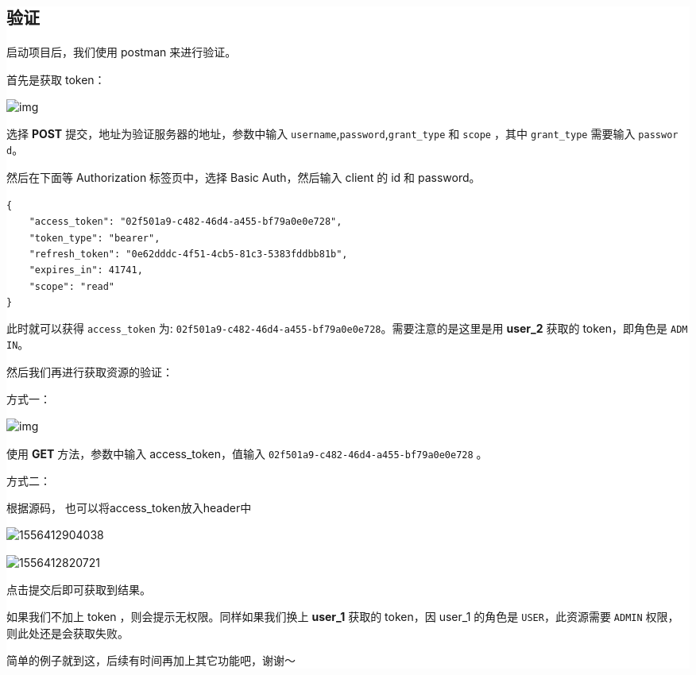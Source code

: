 ## 验证

启动项目后，我们使用 postman 来进行验证。

首先是获取 token：

![img](https://ws3.sinaimg.cn/large/006tNc79gy1g03mohbei7j31n80rc793.jpg)

选择 **POST** 提交，地址为验证服务器的地址，参数中输入 `username`,`password`,`grant_type` 和 `scope` ，其中 `grant_type` 需要输入 `password`。

然后在下面等 Authorization 标签页中，选择 Basic Auth，然后输入 client 的 id 和 password。

```
{
    "access_token": "02f501a9-c482-46d4-a455-bf79a0e0e728",
    "token_type": "bearer",
    "refresh_token": "0e62dddc-4f51-4cb5-81c3-5383fddbb81b",
    "expires_in": 41741,
    "scope": "read"
}
```

此时就可以获得 `access_token` 为: `02f501a9-c482-46d4-a455-bf79a0e0e728`。需要注意的是这里是用 **user_2** 获取的 token，即角色是 `ADMIN`。

然后我们再进行获取资源的验证：

方式一：

![img](https://ws4.sinaimg.cn/large/006tNc79gy1g03n06xqn2j31n607yjt1.jpg)

使用 **GET** 方法，参数中输入 access_token，值输入 `02f501a9-c482-46d4-a455-bf79a0e0e728` 。

方式二：

根据源码， 也可以将access_token放入header中

![1556412904038](C:\Users\litz-a\AppData\Roaming\Typora\typora-user-images\1556412904038.png)

![1556412820721](C:\Users\litz-a\AppData\Roaming\Typora\typora-user-images\1556412820721.png)

点击提交后即可获取到结果。

如果我们不加上 token ，则会提示无权限。同样如果我们换上 **user_1** 获取的 token，因 user_1 的角色是 `USER`，此资源需要 `ADMIN` 权限，则此处还是会获取失败。

简单的例子就到这，后续有时间再加上其它功能吧，谢谢～